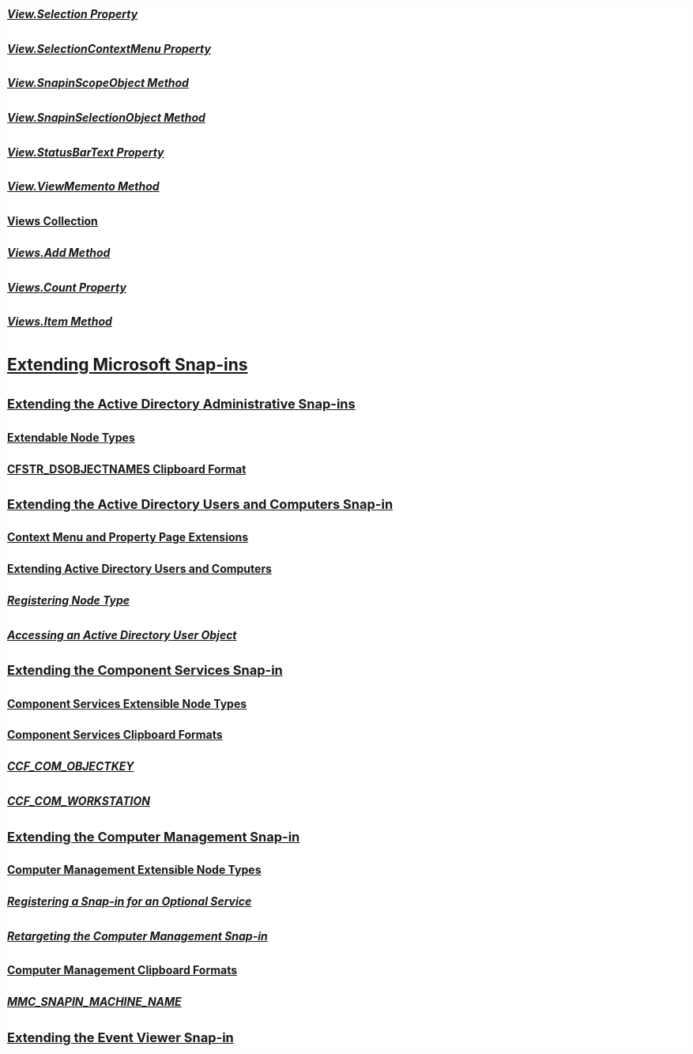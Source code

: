 ##### [View.Selection Property](view-selection.md)
##### [View.SelectionContextMenu Property](view-selectioncontextmenu.md)
##### [View.SnapinScopeObject Method](view-snapinscopeobject.md)
##### [View.SnapinSelectionObject Method](view-snapinselectionobject.md)
##### [View.StatusBarText Property](view-statusbartext.md)
##### [View.ViewMemento Method](view-viewmemento.md)
#### [Views Collection](views-collection.md)
##### [Views.Add Method](views-add.md)
##### [Views.Count Property](views-count.md)
##### [Views.Item Method](views-item.md)
## [Extending Microsoft Snap-ins](extending-microsoft-snap-ins.md)
### [Extending the Active Directory Administrative Snap-ins](extending-the-active-directory-administrative-snap-ins.md)
#### [Extendable Node Types](extendable-node-types.md)
#### [CFSTR_DSOBJECTNAMES Clipboard Format](cfstr-dsobjectnames-clipboard-format.md)
### [Extending the Active Directory Users and Computers Snap-in](extending-the-active-directory-users-and-computers-snap-in.md)
#### [Context Menu and Property Page Extensions](context-menu-and-property-page-extensions.md)
#### [Extending Active Directory Users and Computers](extending-active-directory-users-and-computers.md)
##### [Registering Node Type](registering-node-type.md)
##### [Accessing an Active Directory User Object](accessing-an-active-directory-user-object.md)
### [Extending the Component Services Snap-in](extending-the-component-services-snap-in.md)
#### [Component Services Extensible Node Types](component-services-extensible-node-types.md)
#### [Component Services Clipboard Formats](component-services-clipboard-formats.md)
##### [CCF_COM_OBJECTKEY](ccf-com-objectkey.md)
##### [CCF_COM_WORKSTATION](ccf-com-workstation.md)
### [Extending the Computer Management Snap-in](extending-the-computer-management-snap-in.md)
#### [Computer Management Extensible Node Types](computer-management-extensible-node-types.md)
##### [Registering a Snap-in for an Optional Service](registering-a-snap-in-for-an-optional-service.md)
##### [Retargeting the Computer Management Snap-in](retargeting-the-computer-management-snap-in.md)
#### [Computer Management Clipboard Formats](computer-management-clipboard-formats.md)
##### [MMC_SNAPIN_MACHINE_NAME](mmc-snapin-machine-name.md)
### [Extending the Event Viewer Snap-in](extending-the-event-viewer-snap-in.md)